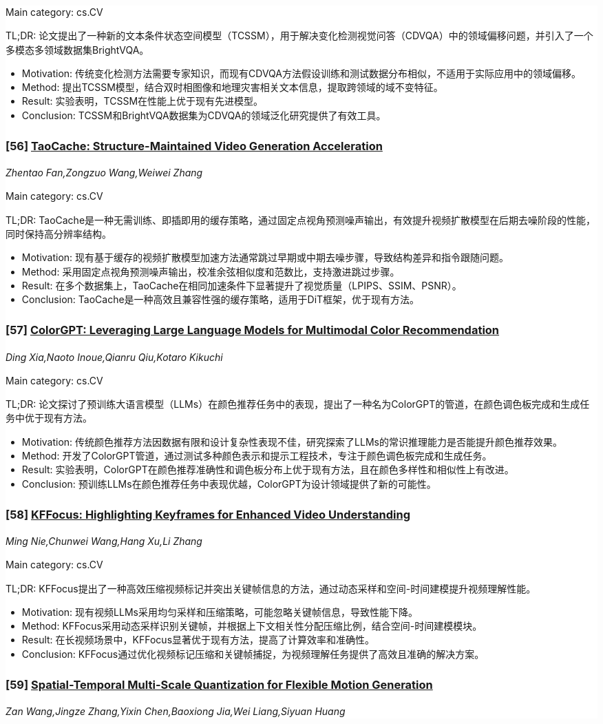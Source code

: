 Main category: cs.CV

TL;DR: 论文提出了一种新的文本条件状态空间模型（TCSSM），用于解决变化检测视觉问答（CDVQA）中的领域偏移问题，并引入了一个多模态多领域数据集BrightVQA。

- Motivation: 传统变化检测方法需要专家知识，而现有CDVQA方法假设训练和测试数据分布相似，不适用于实际应用中的领域偏移。
- Method: 提出TCSSM模型，结合双时相图像和地理灾害相关文本信息，提取跨领域的域不变特征。
- Result: 实验表明，TCSSM在性能上优于现有先进模型。
- Conclusion: TCSSM和BrightVQA数据集为CDVQA的领域泛化研究提供了有效工具。


### [56] [TaoCache: Structure-Maintained Video Generation Acceleration](https://arxiv.org/abs/2508.08978)
*Zhentao Fan,Zongzuo Wang,Weiwei Zhang*

Main category: cs.CV

TL;DR: TaoCache是一种无需训练、即插即用的缓存策略，通过固定点视角预测噪声输出，有效提升视频扩散模型在后期去噪阶段的性能，同时保持高分辨率结构。

- Motivation: 现有基于缓存的视频扩散模型加速方法通常跳过早期或中期去噪步骤，导致结构差异和指令跟随问题。
- Method: 采用固定点视角预测噪声输出，校准余弦相似度和范数比，支持激进跳过步骤。
- Result: 在多个数据集上，TaoCache在相同加速条件下显著提升了视觉质量（LPIPS、SSIM、PSNR）。
- Conclusion: TaoCache是一种高效且兼容性强的缓存策略，适用于DiT框架，优于现有方法。


### [57] [ColorGPT: Leveraging Large Language Models for Multimodal Color Recommendation](https://arxiv.org/abs/2508.08987)
*Ding Xia,Naoto Inoue,Qianru Qiu,Kotaro Kikuchi*

Main category: cs.CV

TL;DR: 论文探讨了预训练大语言模型（LLMs）在颜色推荐任务中的表现，提出了一种名为ColorGPT的管道，在颜色调色板完成和生成任务中优于现有方法。

- Motivation: 传统颜色推荐方法因数据有限和设计复杂性表现不佳，研究探索了LLMs的常识推理能力是否能提升颜色推荐效果。
- Method: 开发了ColorGPT管道，通过测试多种颜色表示和提示工程技术，专注于颜色调色板完成和生成任务。
- Result: 实验表明，ColorGPT在颜色推荐准确性和调色板分布上优于现有方法，且在颜色多样性和相似性上有改进。
- Conclusion: 预训练LLMs在颜色推荐任务中表现优越，ColorGPT为设计领域提供了新的可能性。


### [58] [KFFocus: Highlighting Keyframes for Enhanced Video Understanding](https://arxiv.org/abs/2508.08989)
*Ming Nie,Chunwei Wang,Hang Xu,Li Zhang*

Main category: cs.CV

TL;DR: KFFocus提出了一种高效压缩视频标记并突出关键帧信息的方法，通过动态采样和空间-时间建模提升视频理解性能。

- Motivation: 现有视频LLMs采用均匀采样和压缩策略，可能忽略关键帧信息，导致性能下降。
- Method: KFFocus采用动态采样识别关键帧，并根据上下文相关性分配压缩比例，结合空间-时间建模模块。
- Result: 在长视频场景中，KFFocus显著优于现有方法，提高了计算效率和准确性。
- Conclusion: KFFocus通过优化视频标记压缩和关键帧捕捉，为视频理解任务提供了高效且准确的解决方案。


### [59] [Spatial-Temporal Multi-Scale Quantization for Flexible Motion Generation](https://arxiv.org/abs/2508.08991)
*Zan Wang,Jingze Zhang,Yixin Chen,Baoxiong Jia,Wei Liang,Siyuan Huang*
